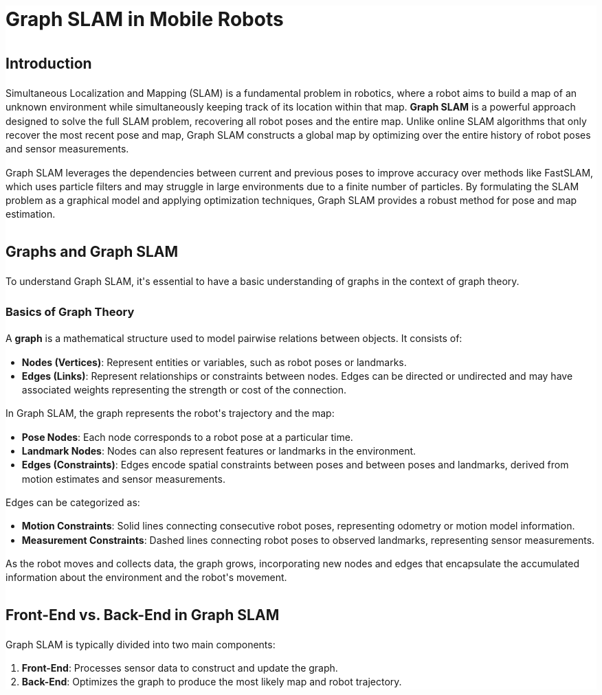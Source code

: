 # **Graph SLAM in Mobile Robots**

## **Introduction**

Simultaneous Localization and Mapping (SLAM) is a fundamental problem in robotics, where a robot aims to build a map of an unknown environment while simultaneously keeping track of its location within that map. **Graph SLAM** is a powerful approach designed to solve the full SLAM problem, recovering all robot poses and the entire map. Unlike online SLAM algorithms that only recover the most recent pose and map, Graph SLAM constructs a global map by optimizing over the entire history of robot poses and sensor measurements.

Graph SLAM leverages the dependencies between current and previous poses to improve accuracy over methods like FastSLAM, which uses particle filters and may struggle in large environments due to a finite number of particles. By formulating the SLAM problem as a graphical model and applying optimization techniques, Graph SLAM provides a robust method for pose and map estimation.

## **Graphs and Graph SLAM**

To understand Graph SLAM, it's essential to have a basic understanding of graphs in the context of graph theory.

### **Basics of Graph Theory**

A **graph** is a mathematical structure used to model pairwise relations between objects. It consists of:

- **Nodes (Vertices)**: Represent entities or variables, such as robot poses or landmarks.
- **Edges (Links)**: Represent relationships or constraints between nodes. Edges can be directed or undirected and may have associated weights representing the strength or cost of the connection.

In Graph SLAM, the graph represents the robot's trajectory and the map:

- **Pose Nodes**: Each node corresponds to a robot pose at a particular time.
- **Landmark Nodes**: Nodes can also represent features or landmarks in the environment.
- **Edges (Constraints)**: Edges encode spatial constraints between poses and between poses and landmarks, derived from motion estimates and sensor measurements.

Edges can be categorized as:

- **Motion Constraints**: Solid lines connecting consecutive robot poses, representing odometry or motion model information.
- **Measurement Constraints**: Dashed lines connecting robot poses to observed landmarks, representing sensor measurements.

As the robot moves and collects data, the graph grows, incorporating new nodes and edges that encapsulate the accumulated information about the environment and the robot's movement.

## **Front-End vs. Back-End in Graph SLAM**

Graph SLAM is typically divided into two main components:

1. **Front-End**: Processes sensor data to construct and update the graph.
2. **Back-End**: Optimizes the graph to produce the most likely map and robot trajectory.
